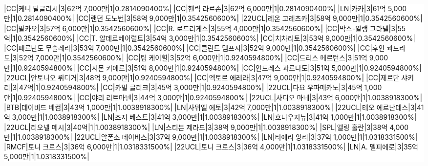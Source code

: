 |CC|케니 달글리시|3|62억 7,000만|1|0.2814090400%|
|CC|헨릭 라르손|3|62억 6,000만|1|0.2814090400%|
|LN|카카|3|61억 5,000만|1|0.2814090400%|
|CC|랜던 도노번|3|58억 9,000만|1|0.3542560600%|
|22UCL|레온 고레츠카|3|58억 9,000만|1|0.3542560600%|
|CC|팔카오|3|57억 6,000만|1|0.3542560600%|
|CC|R. 로드리게스|3|55억 4,000만|1|0.3542560600%|
|CC|막스-알랭 그라델|3|55억|1|0.3542560600%|
|CC|T. 알데르베이럴트|3|54억 3,000만|1|0.3542560600%|
|CC|치차리토|3|53억 9,000만|1|0.3542560600%|
|CC|페르난도 무슬레라|3|53억 7,000만|1|0.3542560600%|
|CC|클린트 뎀프시|3|52억 9,000만|1|0.3542560600%|
|CC|후안 콰드라도|3|52억 7,000만|1|0.3542560600%|
|CC|팀 케이힐|3|52억 6,000만|1|0.9240594800%|
|CC|드리스 메르턴스|3|51억 9,000만|1|0.9240594800%|
|CC|시몬 키에르|3|51억 8,000만|1|0.9240594800%|
|CC|안드레스 과르다도|3|51억 5,000만|1|0.9240594800%|
|22UCL|안토니오 뤼디거|3|48억 9,000만|1|0.9240594800%|
|CC|엑토르 에레라|3|47억 9,000만|1|0.9240594800%|
|CC|제르단 샤키리|3|47억|1|0.9240594800%|
|CC|카밀 글리크|3|45억 3,000만|1|0.9240594800%|
|22UCL|다요 우파메카노|3|45억 1,000만|1|0.9240594800%|
|CC|야리 리트마넨|3|44억 3,000만|1|0.9240594800%|
|22UCL|사디오 마네|3|43억 6,000만|1|1.0038918300%|
|BTB|데이비드 베컴|3|43억 1,000만|1|1.0038918300%|
|LN|사뮈엘 에토|3|42억 7,000만|1|1.0038918300%|
|22UCL|테오 에르난데스|3|41억 3,000만|1|1.0038918300%|
|LN|조지 베스트|3|41억 3,000만|1|1.0038918300%|
|LN|호나우지뉴|3|41억 1,000만|1|1.0038918300%|
|22UCL|리오넬 메시|3|40억|1|1.0038918300%|
|LN|스티븐 제라드|3|38억 9,000만|1|1.0038918300%|
|SPL|엘링 홀란|3|38억 4,000만|1|1.0038918300%|
|22UCL|알폰소 데이비스|3|37억 9,000만|1|1.0038918300%|
|LN|티에리 앙리|3|37억 1,000만|1|1.0318331500%|
|RMCF|토니 크로스|3|36억 6,000만|1|1.0318331500%|
|22UCL|토니 크로스|3|36억 4,000만|1|1.0318331500%|
|LN|A. 델피에로|3|35억 5,000만|1|1.0318331500%|